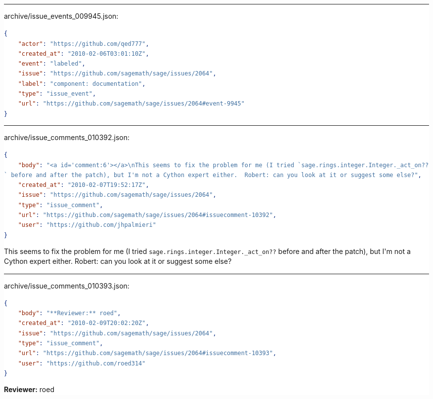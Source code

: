 

---

archive/issue_events_009945.json:
```json
{
    "actor": "https://github.com/qed777",
    "created_at": "2010-02-06T03:01:10Z",
    "event": "labeled",
    "issue": "https://github.com/sagemath/sage/issues/2064",
    "label": "component: documentation",
    "type": "issue_event",
    "url": "https://github.com/sagemath/sage/issues/2064#event-9945"
}
```



---

archive/issue_comments_010392.json:
```json
{
    "body": "<a id='comment:6'></a>\nThis seems to fix the problem for me (I tried `sage.rings.integer.Integer._act_on??` before and after the patch), but I'm not a Cython expert either.  Robert: can you look at it or suggest some else?",
    "created_at": "2010-02-07T19:52:17Z",
    "issue": "https://github.com/sagemath/sage/issues/2064",
    "type": "issue_comment",
    "url": "https://github.com/sagemath/sage/issues/2064#issuecomment-10392",
    "user": "https://github.com/jhpalmieri"
}
```

<a id='comment:6'></a>
This seems to fix the problem for me (I tried `sage.rings.integer.Integer._act_on??` before and after the patch), but I'm not a Cython expert either.  Robert: can you look at it or suggest some else?



---

archive/issue_comments_010393.json:
```json
{
    "body": "**Reviewer:** roed",
    "created_at": "2010-02-09T20:02:20Z",
    "issue": "https://github.com/sagemath/sage/issues/2064",
    "type": "issue_comment",
    "url": "https://github.com/sagemath/sage/issues/2064#issuecomment-10393",
    "user": "https://github.com/roed314"
}
```

**Reviewer:** roed

